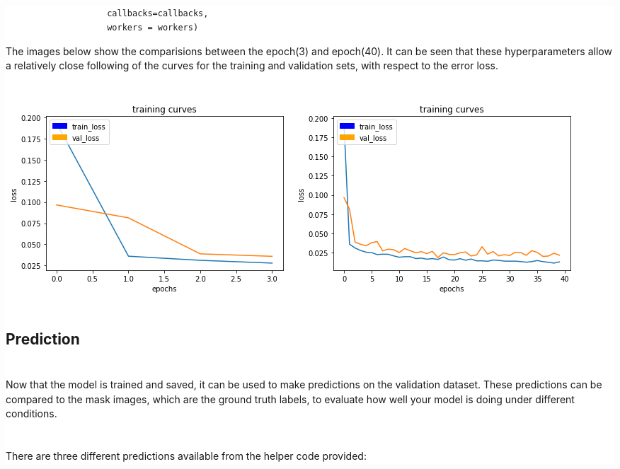 ```
                    callbacks=callbacks,
                    workers = workers)
```

The images below show the comparisions between the epoch(3) and epoch(40). It can be seen that these hyperparameters allow a relatively close following of the curves for the training and validation sets, with respect to the error loss.
#
![alt text](https://github.com/Ohara124c41/RoboND-Follow_Me/blob/master/images/000.png?raw=true?raw=true)
![alt text](https://github.com/Ohara124c41/RoboND-Follow_Me/blob/master/images/002.png?raw=true?raw=true)





#
## Prediction
#
Now that the model is trained and saved, it can be used to make predictions on the validation dataset. These predictions can be compared to the mask images, which are the ground truth labels, to evaluate how well your model is doing under different conditions. 
#
There are three different predictions available from the helper code provided:
